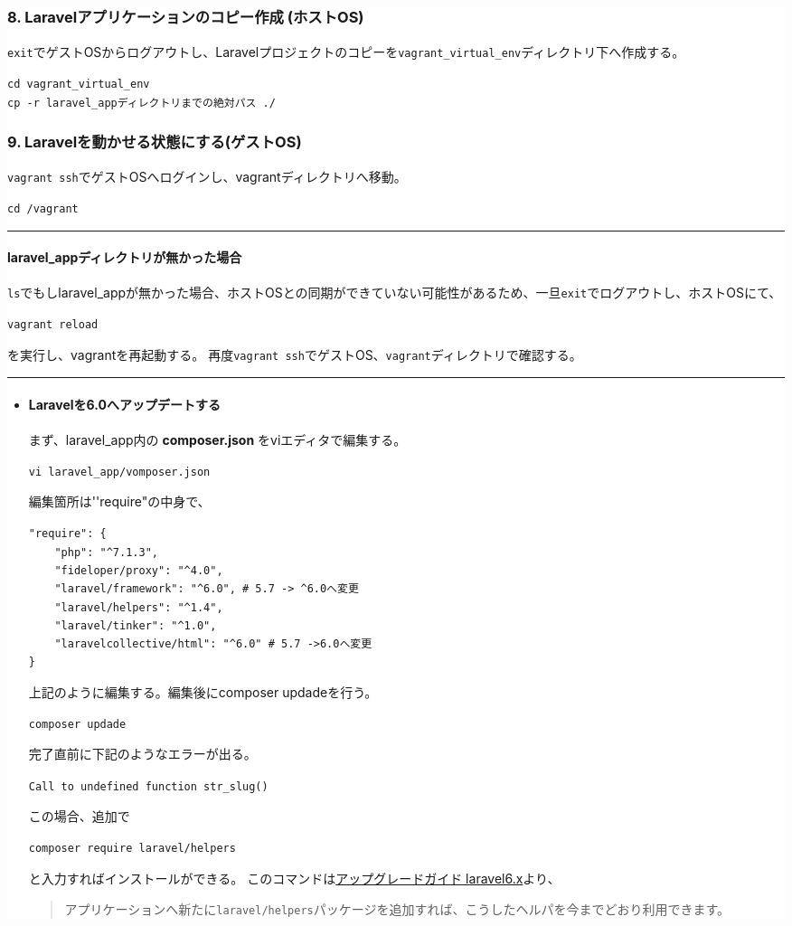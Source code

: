 ### 8. Laravelアプリケーションのコピー作成 (ホストOS)
`exit`でゲストOSからログアウトし、Laravelプロジェクトのコピーを`vagrant_virtual_env`ディレクトリ下へ作成する。
```shell
cd vagrant_virtual_env
cp -r laravel_appディレクトリまでの絶対パス ./
```
### 9. Laravelを動かせる状態にする(ゲストOS)
`vagrant ssh`でゲストOSへログインし、vagrantディレクトリへ移動。
```
cd /vagrant
```
---
#### laravel_appディレクトリが無かった場合
`ls`でもしlaravel_appが無かった場合、ホストOSとの同期ができていない可能性があるため、一旦`exit`でログアウトし、ホストOSにて、
```
vagrant reload
```
を実行し、vagrantを再起動する。
再度`vagrant ssh`でゲストOS、`vagrant`ディレクトリで確認する。

---

* #### Laravelを6.0へアップデートする
	まず、laravel_app内の **composer.json** をviエディタで編集する。
	```
	vi laravel_app/vomposer.json
	```
	編集箇所は''require"の中身で、
	```
	"require": {
		"php": "^7.1.3",
		"fideloper/proxy": "^4.0",
		"laravel/framework": "^6.0", # 5.7 -> ^6.0へ変更
		"laravel/helpers": "^1.4",
		"laravel/tinker": "^1.0",
		"laravelcollective/html": "^6.0" # 5.7 ->6.0へ変更
	}
	```
	上記のように編集する。編集後にcomposer updadeを行う。
	```
	composer updade
	```
	完了直前に下記のようなエラーが出る。
	```
	Call to undefined function str_slug()
	```
	この場合、追加で
	```
	composer require laravel/helpers
	```
	と入力すればインストールができる。
	このコマンドは[アップグレードガイド laravel6.x](https://readouble.com/laravel/6.x/ja/upgrade.html#helpers)より、
	>アプリケーションへ新たに`laravel/helpers`パッケージを追加すれば、こうしたヘルパを今までどおり利用できます。
	